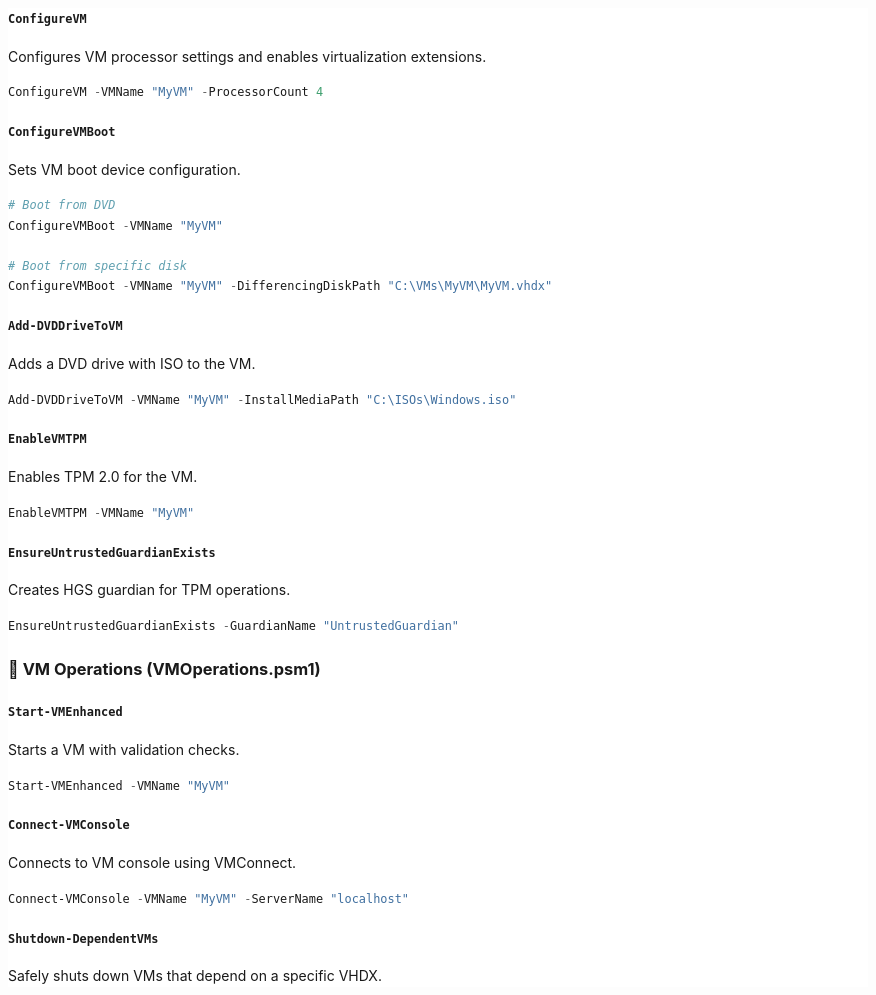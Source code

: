 #### `ConfigureVM`
Configures VM processor settings and enables virtualization extensions.

```powershell
ConfigureVM -VMName "MyVM" -ProcessorCount 4
```

#### `ConfigureVMBoot`
Sets VM boot device configuration.

```powershell
# Boot from DVD
ConfigureVMBoot -VMName "MyVM"

# Boot from specific disk
ConfigureVMBoot -VMName "MyVM" -DifferencingDiskPath "C:\VMs\MyVM\MyVM.vhdx"
```

#### `Add-DVDDriveToVM`
Adds a DVD drive with ISO to the VM.

```powershell
Add-DVDDriveToVM -VMName "MyVM" -InstallMediaPath "C:\ISOs\Windows.iso"
```

#### `EnableVMTPM`
Enables TPM 2.0 for the VM.

```powershell
EnableVMTPM -VMName "MyVM"
```

#### `EnsureUntrustedGuardianExists`
Creates HGS guardian for TPM operations.

```powershell
EnsureUntrustedGuardianExists -GuardianName "UntrustedGuardian"
```

### 🔄 **VM Operations (VMOperations.psm1)**

#### `Start-VMEnhanced`
Starts a VM with validation checks.

```powershell
Start-VMEnhanced -VMName "MyVM"
```

#### `Connect-VMConsole`
Connects to VM console using VMConnect.

```powershell
Connect-VMConsole -VMName "MyVM" -ServerName "localhost"
```

#### `Shutdown-DependentVMs`
Safely shuts down VMs that depend on a specific VHDX.
